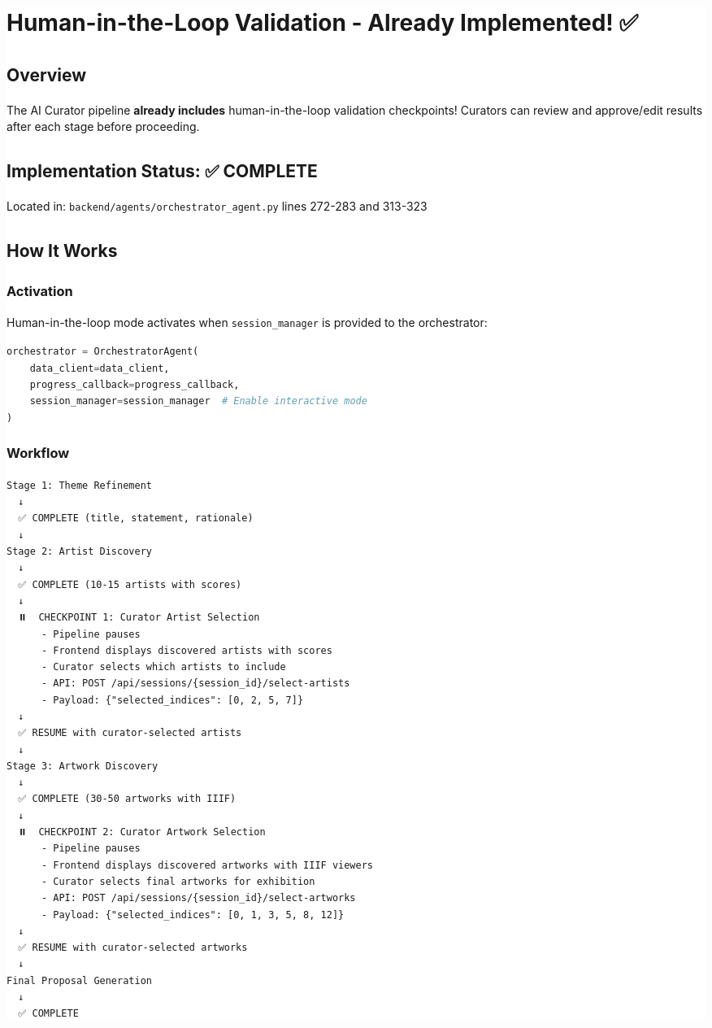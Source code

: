 # Human-in-the-Loop Validation - Already Implemented! ✅

## Overview

The AI Curator pipeline **already includes** human-in-the-loop validation checkpoints! Curators can review and approve/edit results after each stage before proceeding.

## Implementation Status: ✅ COMPLETE

Located in: `backend/agents/orchestrator_agent.py` lines 272-283 and 313-323

## How It Works

### Activation

Human-in-the-loop mode activates when `session_manager` is provided to the orchestrator:

```python
orchestrator = OrchestratorAgent(
    data_client=data_client,
    progress_callback=progress_callback,
    session_manager=session_manager  # Enable interactive mode
)
```

### Workflow

```
Stage 1: Theme Refinement
  ↓
  ✅ COMPLETE (title, statement, rationale)
  ↓
Stage 2: Artist Discovery
  ↓
  ✅ COMPLETE (10-15 artists with scores)
  ↓
  ⏸️  CHECKPOINT 1: Curator Artist Selection
      - Pipeline pauses
      - Frontend displays discovered artists with scores
      - Curator selects which artists to include
      - API: POST /api/sessions/{session_id}/select-artists
      - Payload: {"selected_indices": [0, 2, 5, 7]}
  ↓
  ✅ RESUME with curator-selected artists
  ↓
Stage 3: Artwork Discovery
  ↓
  ✅ COMPLETE (30-50 artworks with IIIF)
  ↓
  ⏸️  CHECKPOINT 2: Curator Artwork Selection
      - Pipeline pauses
      - Frontend displays discovered artworks with IIIF viewers
      - Curator selects final artworks for exhibition
      - API: POST /api/sessions/{session_id}/select-artworks
      - Payload: {"selected_indices": [0, 1, 3, 5, 8, 12]}
  ↓
  ✅ RESUME with curator-selected artworks
  ↓
Final Proposal Generation
  ↓
  ✅ COMPLETE
```

